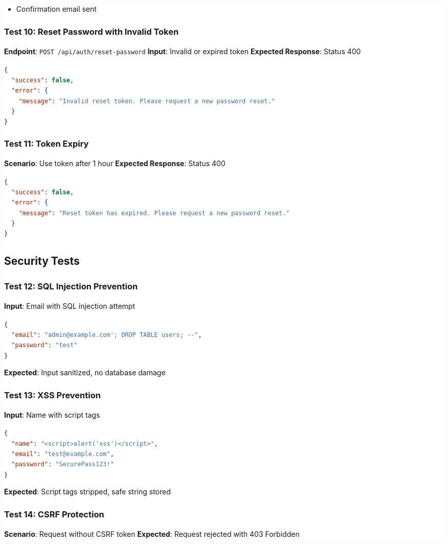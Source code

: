 - Confirmation email sent

### Test 10: Reset Password with Invalid Token
**Endpoint**: `POST /api/auth/reset-password`
**Input**: Invalid or expired token
**Expected Response**: Status 400
```json
{
  "success": false,
  "error": {
    "message": "Invalid reset token. Please request a new password reset."
  }
}
```

### Test 11: Token Expiry
**Scenario**: Use token after 1 hour
**Expected Response**: Status 400
```json
{
  "success": false,
  "error": {
    "message": "Reset token has expired. Please request a new password reset."
  }
}
```

## Security Tests

### Test 12: SQL Injection Prevention
**Input**: Email with SQL injection attempt
```json
{
  "email": "admin@example.com'; DROP TABLE users; --",
  "password": "test"
}
```
**Expected**: Input sanitized, no database damage

### Test 13: XSS Prevention
**Input**: Name with script tags
```json
{
  "name": "<script>alert('xss')</script>",
  "email": "test@example.com",
  "password": "SecurePass123!"
}
```
**Expected**: Script tags stripped, safe string stored

### Test 14: CSRF Protection
**Scenario**: Request without CSRF token
**Expected**: Request rejected with 403 Forbidden
